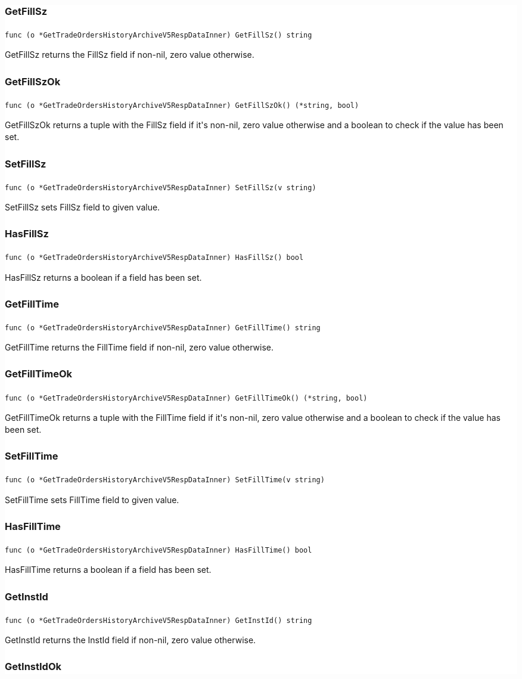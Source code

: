 ### GetFillSz

`func (o *GetTradeOrdersHistoryArchiveV5RespDataInner) GetFillSz() string`

GetFillSz returns the FillSz field if non-nil, zero value otherwise.

### GetFillSzOk

`func (o *GetTradeOrdersHistoryArchiveV5RespDataInner) GetFillSzOk() (*string, bool)`

GetFillSzOk returns a tuple with the FillSz field if it's non-nil, zero value otherwise
and a boolean to check if the value has been set.

### SetFillSz

`func (o *GetTradeOrdersHistoryArchiveV5RespDataInner) SetFillSz(v string)`

SetFillSz sets FillSz field to given value.

### HasFillSz

`func (o *GetTradeOrdersHistoryArchiveV5RespDataInner) HasFillSz() bool`

HasFillSz returns a boolean if a field has been set.

### GetFillTime

`func (o *GetTradeOrdersHistoryArchiveV5RespDataInner) GetFillTime() string`

GetFillTime returns the FillTime field if non-nil, zero value otherwise.

### GetFillTimeOk

`func (o *GetTradeOrdersHistoryArchiveV5RespDataInner) GetFillTimeOk() (*string, bool)`

GetFillTimeOk returns a tuple with the FillTime field if it's non-nil, zero value otherwise
and a boolean to check if the value has been set.

### SetFillTime

`func (o *GetTradeOrdersHistoryArchiveV5RespDataInner) SetFillTime(v string)`

SetFillTime sets FillTime field to given value.

### HasFillTime

`func (o *GetTradeOrdersHistoryArchiveV5RespDataInner) HasFillTime() bool`

HasFillTime returns a boolean if a field has been set.

### GetInstId

`func (o *GetTradeOrdersHistoryArchiveV5RespDataInner) GetInstId() string`

GetInstId returns the InstId field if non-nil, zero value otherwise.

### GetInstIdOk
